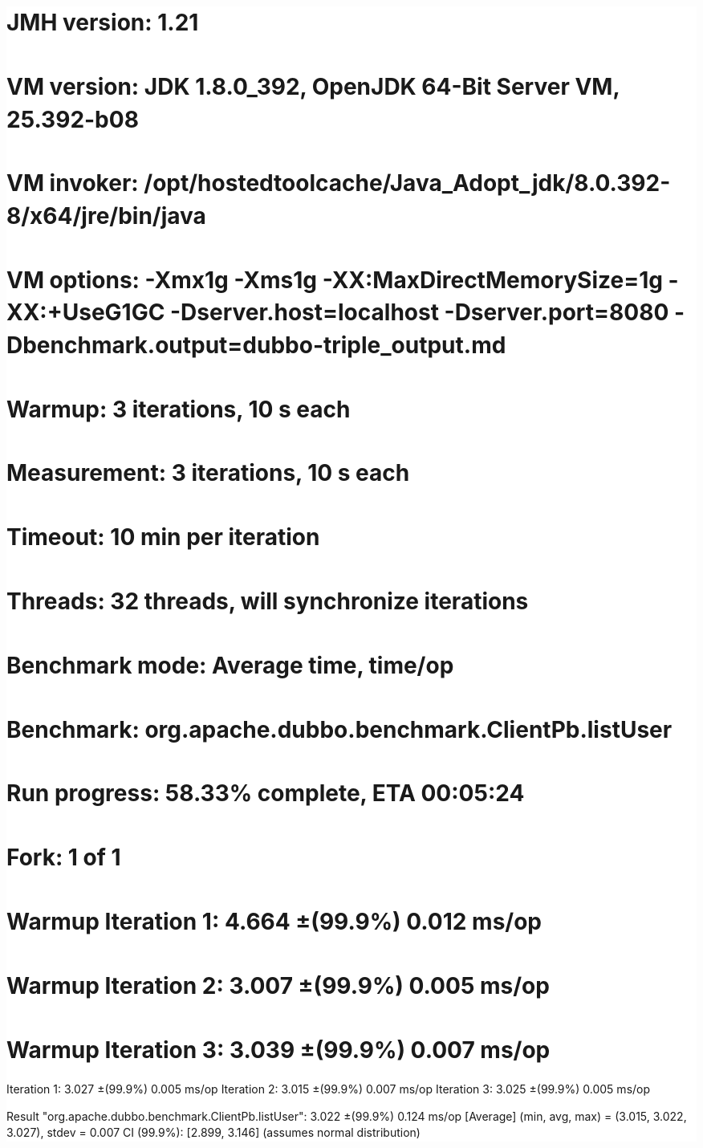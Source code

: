 
# JMH version: 1.21
# VM version: JDK 1.8.0_392, OpenJDK 64-Bit Server VM, 25.392-b08
# VM invoker: /opt/hostedtoolcache/Java_Adopt_jdk/8.0.392-8/x64/jre/bin/java
# VM options: -Xmx1g -Xms1g -XX:MaxDirectMemorySize=1g -XX:+UseG1GC -Dserver.host=localhost -Dserver.port=8080 -Dbenchmark.output=dubbo-triple_output.md
# Warmup: 3 iterations, 10 s each
# Measurement: 3 iterations, 10 s each
# Timeout: 10 min per iteration
# Threads: 32 threads, will synchronize iterations
# Benchmark mode: Average time, time/op
# Benchmark: org.apache.dubbo.benchmark.ClientPb.listUser

# Run progress: 58.33% complete, ETA 00:05:24
# Fork: 1 of 1
# Warmup Iteration   1: 4.664 ±(99.9%) 0.012 ms/op
# Warmup Iteration   2: 3.007 ±(99.9%) 0.005 ms/op
# Warmup Iteration   3: 3.039 ±(99.9%) 0.007 ms/op
Iteration   1: 3.027 ±(99.9%) 0.005 ms/op
Iteration   2: 3.015 ±(99.9%) 0.007 ms/op
Iteration   3: 3.025 ±(99.9%) 0.005 ms/op


Result "org.apache.dubbo.benchmark.ClientPb.listUser":
  3.022 ±(99.9%) 0.124 ms/op [Average]
  (min, avg, max) = (3.015, 3.022, 3.027), stdev = 0.007
  CI (99.9%): [2.899, 3.146] (assumes normal distribution)
